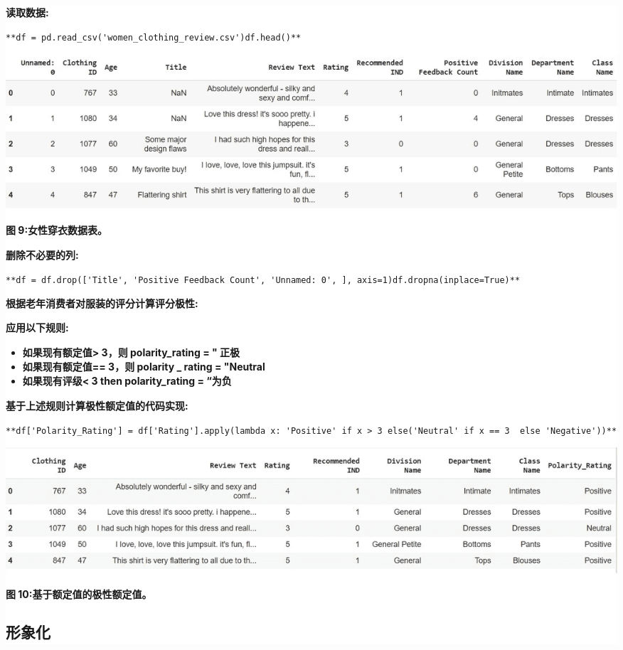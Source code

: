 ****读取数据:****

```
**df = pd.read_csv('women_clothing_review.csv')df.head()**
```

**![](img/90ff038f8abb0f9c334a0230a3d65cc3.png)**

**图 9:女性穿衣数据表。**

****删除不必要的列:****

```
**df = df.drop(['Title', 'Positive Feedback Count', 'Unnamed: 0', ], axis=1)df.dropna(inplace=True)**
```

**根据老年消费者对服装的评分计算评分极性:**

****应用以下规则:****

*   **如果现有额定值> 3，则 polarity_rating = " **正极****
*   **如果现有额定值== 3，则 polarity _ rating = "**Neutral****
*   **如果现有评级< 3 then polarity_rating = “**为负****

**基于上述规则计算极性额定值的代码实现:**

```
**df['Polarity_Rating'] = df['Rating'].apply(lambda x: 'Positive' if x > 3 else('Neutral' if x == 3  else 'Negative'))**
```

**![](img/5262bdfcbb170dc1fd3845c4b6b35593.png)**

**图 10:基于额定值的极性额定值。**

## **形象化**
